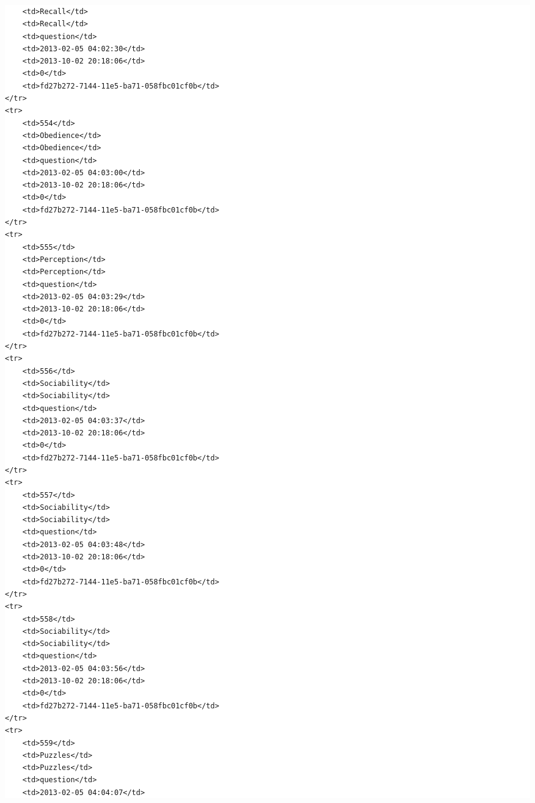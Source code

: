         <td>Recall</td>
        <td>Recall</td>
        <td>question</td>
        <td>2013-02-05 04:02:30</td>
        <td>2013-10-02 20:18:06</td>
        <td>0</td>
        <td>fd27b272-7144-11e5-ba71-058fbc01cf0b</td>
    </tr>
    <tr>
        <td>554</td>
        <td>Obedience</td>
        <td>Obedience</td>
        <td>question</td>
        <td>2013-02-05 04:03:00</td>
        <td>2013-10-02 20:18:06</td>
        <td>0</td>
        <td>fd27b272-7144-11e5-ba71-058fbc01cf0b</td>
    </tr>
    <tr>
        <td>555</td>
        <td>Perception</td>
        <td>Perception</td>
        <td>question</td>
        <td>2013-02-05 04:03:29</td>
        <td>2013-10-02 20:18:06</td>
        <td>0</td>
        <td>fd27b272-7144-11e5-ba71-058fbc01cf0b</td>
    </tr>
    <tr>
        <td>556</td>
        <td>Sociability</td>
        <td>Sociability</td>
        <td>question</td>
        <td>2013-02-05 04:03:37</td>
        <td>2013-10-02 20:18:06</td>
        <td>0</td>
        <td>fd27b272-7144-11e5-ba71-058fbc01cf0b</td>
    </tr>
    <tr>
        <td>557</td>
        <td>Sociability</td>
        <td>Sociability</td>
        <td>question</td>
        <td>2013-02-05 04:03:48</td>
        <td>2013-10-02 20:18:06</td>
        <td>0</td>
        <td>fd27b272-7144-11e5-ba71-058fbc01cf0b</td>
    </tr>
    <tr>
        <td>558</td>
        <td>Sociability</td>
        <td>Sociability</td>
        <td>question</td>
        <td>2013-02-05 04:03:56</td>
        <td>2013-10-02 20:18:06</td>
        <td>0</td>
        <td>fd27b272-7144-11e5-ba71-058fbc01cf0b</td>
    </tr>
    <tr>
        <td>559</td>
        <td>Puzzles</td>
        <td>Puzzles</td>
        <td>question</td>
        <td>2013-02-05 04:04:07</td>